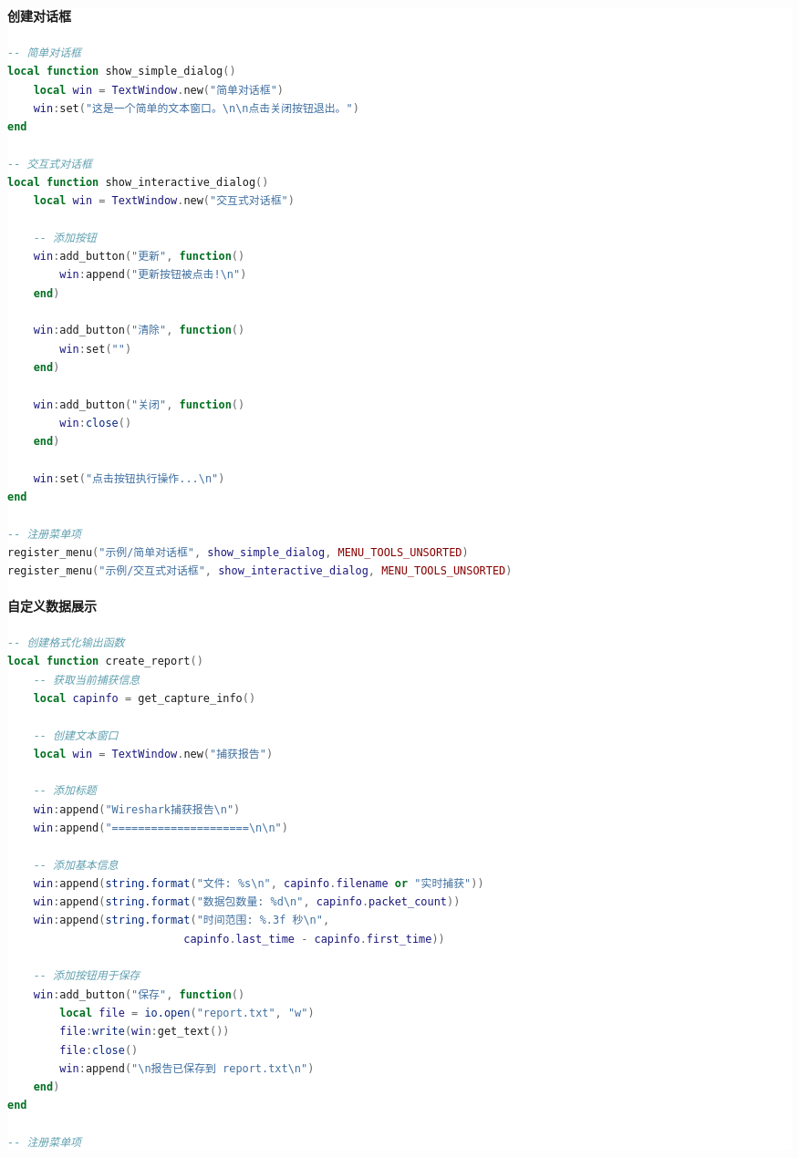 #### 创建对话框

```lua
-- 简单对话框
local function show_simple_dialog()
    local win = TextWindow.new("简单对话框")
    win:set("这是一个简单的文本窗口。\n\n点击关闭按钮退出。")
end

-- 交互式对话框
local function show_interactive_dialog()
    local win = TextWindow.new("交互式对话框")
    
    -- 添加按钮
    win:add_button("更新", function()
        win:append("更新按钮被点击!\n")
    end)
    
    win:add_button("清除", function()
        win:set("")
    end)
    
    win:add_button("关闭", function()
        win:close()
    end)
    
    win:set("点击按钮执行操作...\n")
end

-- 注册菜单项
register_menu("示例/简单对话框", show_simple_dialog, MENU_TOOLS_UNSORTED)
register_menu("示例/交互式对话框", show_interactive_dialog, MENU_TOOLS_UNSORTED)
```

#### 自定义数据展示

```lua
-- 创建格式化输出函数
local function create_report()
    -- 获取当前捕获信息
    local capinfo = get_capture_info()
    
    -- 创建文本窗口
    local win = TextWindow.new("捕获报告")
    
    -- 添加标题
    win:append("Wireshark捕获报告\n")
    win:append("=====================\n\n")
    
    -- 添加基本信息
    win:append(string.format("文件: %s\n", capinfo.filename or "实时捕获"))
    win:append(string.format("数据包数量: %d\n", capinfo.packet_count))
    win:append(string.format("时间范围: %.3f 秒\n", 
                           capinfo.last_time - capinfo.first_time))
    
    -- 添加按钮用于保存
    win:add_button("保存", function()
        local file = io.open("report.txt", "w")
        file:write(win:get_text())
        file:close()
        win:append("\n报告已保存到 report.txt\n")
    end)
end

-- 注册菜单项
```